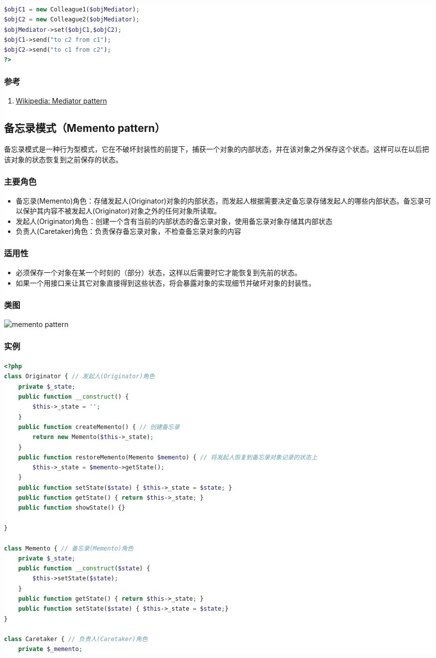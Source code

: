 ```php
$objC1 = new Colleague1($objMediator); 
$objC2 = new Colleague2($objMediator); 
$objMediator->set($objC1,$objC2); 
$objC1->send("to c2 from c1"); 
$objC2->send("to c1 from c2"); 
?>
```

### 参考
1. [Wikipedia: Mediator pattern](http://en.wikipedia.org/wiki/Mediator_pattern)

## 备忘录模式（Memento pattern）
备忘录模式是一种行为型模式，它在不破坏封装性的前提下，捕获一个对象的内部状态，并在该对象之外保存这个状态。这样可以在以后把该对象的状态恢复到之前保存的状态。

### 主要角色

- 备忘录(Memento)角色：存储发起人(Originator)对象的内部状态，而发起人根据需要决定备忘录存储发起人的哪些内部状态。备忘录可以保护其内容不被发起人(Originator)对象之外的任何对象所读取。
- 发起人(Originator)角色：创建一个含有当前的内部状态的备忘录对象，使用备忘录对象存储其内部状态
- 负责人(Caretaker)角色：负责保存备忘录对象，不检查备忘录对象的内容

### 适用性

- 必须保存一个对象在某一个时刻的（部分）状态，这样以后需要时它才能恢复到先前的状态。
- 如果一个用接口来让其它对象直接得到这些状态，将会暴露对象的实现细节并破坏对象的封装性。

### 类图

![memento pattern](http://7u2ho6.com1.z0.glb.clouddn.com/tech-memento-pattern-uml.jpg)

### 实例

```php
<?php
class Originator { // 发起人(Originator)角色
    private $_state;
    public function __construct() {
        $this->_state = '';
    }
    public function createMemento() { // 创建备忘录
        return new Memento($this->_state);
    }
    public function restoreMemento(Memento $memento) { // 将发起人恢复到备忘录对象记录的状态上
        $this->_state = $memento->getState();
    }
    public function setState($state) { $this->_state = $state; } 
    public function getState() { return $this->_state; }
    public function showState() {}
 
}

class Memento { // 备忘录(Memento)角色 
    private $_state;
    public function __construct($state) {
        $this->setState($state);
    }
    public function getState() { return $this->_state; } 
    public function setState($state) { $this->_state = $state;}
}

class Caretaker { // 负责人(Caretaker)角色 
    private $_memento;
```